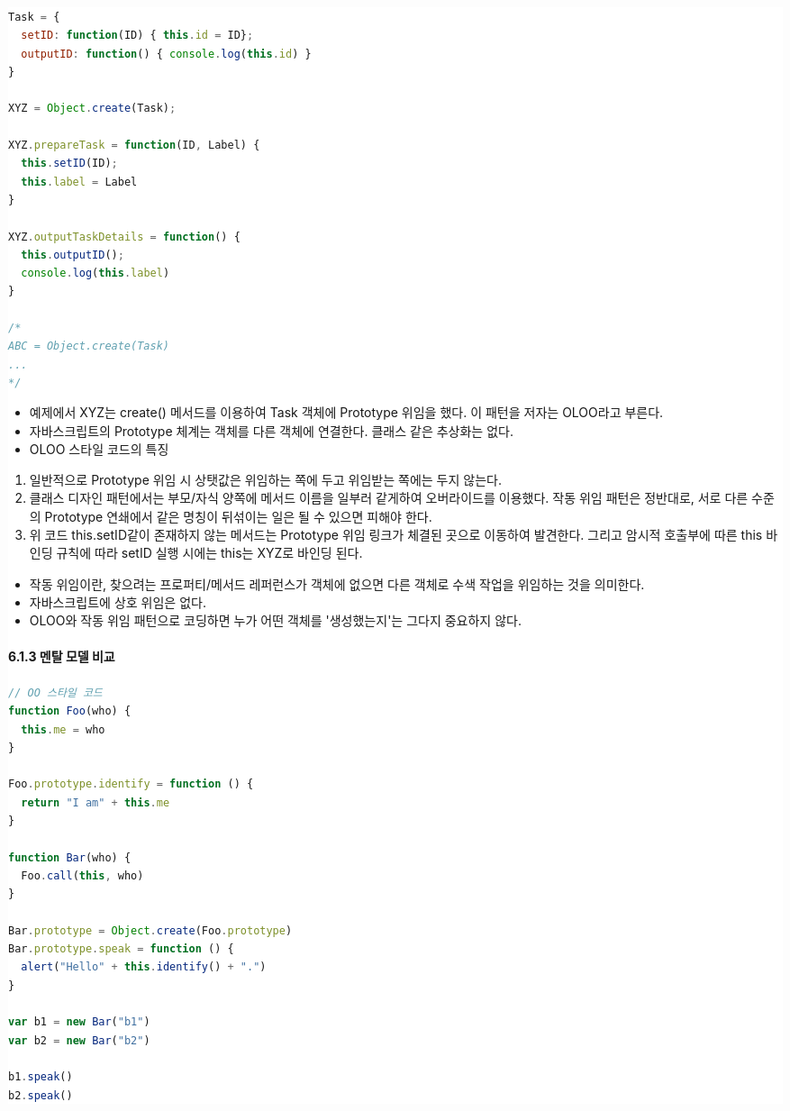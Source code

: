 ```javascript
Task = {
  setID: function(ID) { this.id = ID};
  outputID: function() { console.log(this.id) }
}

XYZ = Object.create(Task);

XYZ.prepareTask = function(ID, Label) {
  this.setID(ID);
  this.label = Label
}

XYZ.outputTaskDetails = function() {
  this.outputID();
  console.log(this.label)
}

/*
ABC = Object.create(Task)
...
*/
```

- 예제에서 XYZ는 create() 메서드를 이용하여 Task 객체에 Prototype 위임을 했다. 이 패턴을 저자는 OLOO라고 부른다.
- 자바스크립트의 Prototype 체계는 객체를 다른 객체에 연결한다. 클래스 같은 추상화는 없다.
- OLOO 스타일 코드의 특징

1. 일반적으로 Prototype 위임 시 상탯값은 위임하는 쪽에 두고 위임받는 쪽에는 두지 않는다.
2. 클래스 디자인 패턴에서는 부모/자식 양쪽에 메서드 이름을 일부러 같게하여 오버라이드를 이용했다. 작동 위임 패턴은 정반대로, 서로 다른 수준의 Prototype 연쇄에서 같은 명칭이 뒤섞이는 일은 될 수 있으면 피해야 한다.
3. 위 코드 this.setID같이 존재하지 않는 메서드는 Prototype 위임 링크가 체결된 곳으로 이동하여 발견한다. 그리고 암시적 호출부에 따른 this 바인딩 규칙에 따라 setID 실행 시에는 this는 XYZ로 바인딩 된다.

- 작동 위임이란, 찾으려는 프로퍼티/메서드 레퍼런스가 객체에 없으면 다른 객체로 수색 작업을 위임하는 것을 의미한다.
- 자바스크립트에 상호 위임은 없다.
- OLOO와 작동 위임 패턴으로 코딩하면 누가 어떤 객체를 '생성했는지'는 그다지 중요하지 않다.

#### 6.1.3 멘탈 모델 비교

```javascript
// OO 스타일 코드
function Foo(who) {
  this.me = who
}

Foo.prototype.identify = function () {
  return "I am" + this.me
}

function Bar(who) {
  Foo.call(this, who)
}

Bar.prototype = Object.create(Foo.prototype)
Bar.prototype.speak = function () {
  alert("Hello" + this.identify() + ".")
}

var b1 = new Bar("b1")
var b2 = new Bar("b2")

b1.speak()
b2.speak()
```
